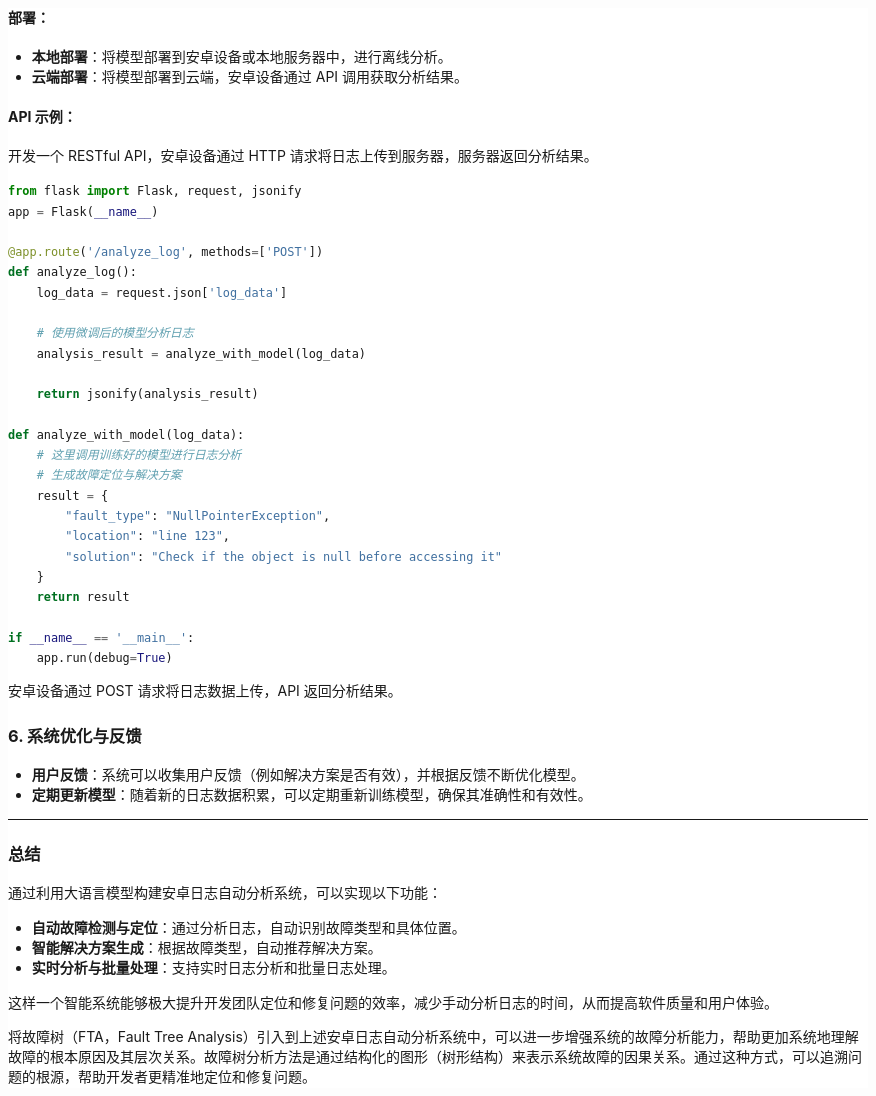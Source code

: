 #### 部署：
- **本地部署**：将模型部署到安卓设备或本地服务器中，进行离线分析。
- **云端部署**：将模型部署到云端，安卓设备通过 API 调用获取分析结果。

#### API 示例：
开发一个 RESTful API，安卓设备通过 HTTP 请求将日志上传到服务器，服务器返回分析结果。

```python
from flask import Flask, request, jsonify
app = Flask(__name__)

@app.route('/analyze_log', methods=['POST'])
def analyze_log():
    log_data = request.json['log_data']
    
    # 使用微调后的模型分析日志
    analysis_result = analyze_with_model(log_data)
    
    return jsonify(analysis_result)

def analyze_with_model(log_data):
    # 这里调用训练好的模型进行日志分析
    # 生成故障定位与解决方案
    result = {
        "fault_type": "NullPointerException",
        "location": "line 123",
        "solution": "Check if the object is null before accessing it"
    }
    return result

if __name__ == '__main__':
    app.run(debug=True)
```

安卓设备通过 POST 请求将日志数据上传，API 返回分析结果。

### 6. 系统优化与反馈
- **用户反馈**：系统可以收集用户反馈（例如解决方案是否有效），并根据反馈不断优化模型。
- **定期更新模型**：随着新的日志数据积累，可以定期重新训练模型，确保其准确性和有效性。

---

### 总结
通过利用大语言模型构建安卓日志自动分析系统，可以实现以下功能：
- **自动故障检测与定位**：通过分析日志，自动识别故障类型和具体位置。
- **智能解决方案生成**：根据故障类型，自动推荐解决方案。
- **实时分析与批量处理**：支持实时日志分析和批量日志处理。

这样一个智能系统能够极大提升开发团队定位和修复问题的效率，减少手动分析日志的时间，从而提高软件质量和用户体验。

将故障树（FTA，Fault Tree Analysis）引入到上述安卓日志自动分析系统中，可以进一步增强系统的故障分析能力，帮助更加系统地理解故障的根本原因及其层次关系。故障树分析方法是通过结构化的图形（树形结构）来表示系统故障的因果关系。通过这种方式，可以追溯问题的根源，帮助开发者更精准地定位和修复问题。
